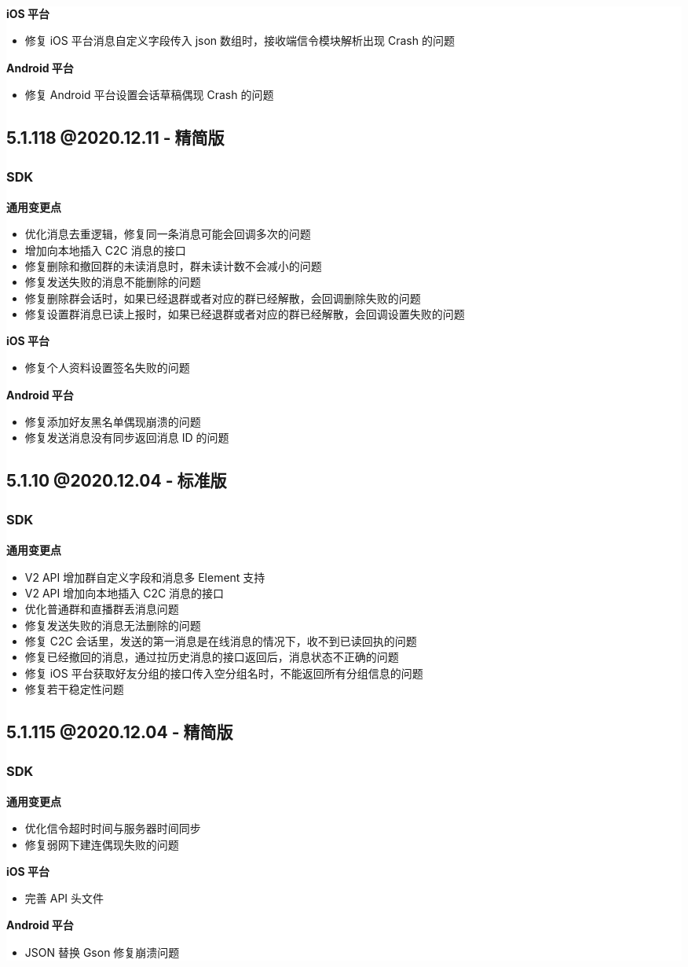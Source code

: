 **iOS 平台**
- 修复 iOS 平台消息自定义字段传入 json 数组时，接收端信令模块解析出现 Crash 的问题

**Android 平台**
- 修复 Android 平台设置会话草稿偶现 Crash 的问题

## 5.1.118 @2020.12.11 - 精简版

### SDK

**通用变更点**
- 优化消息去重逻辑，修复同一条消息可能会回调多次的问题
- 增加向本地插入 C2C 消息的接口
- 修复删除和撤回群的未读消息时，群未读计数不会减小的问题
- 修复发送失败的消息不能删除的问题
- 修复删除群会话时，如果已经退群或者对应的群已经解散，会回调删除失败的问题
- 修复设置群消息已读上报时，如果已经退群或者对应的群已经解散，会回调设置失败的问题

**iOS 平台**
- 修复个人资料设置签名失败的问题

**Android 平台**
- 修复添加好友黑名单偶现崩溃的问题
- 修复发送消息没有同步返回消息 ID 的问题

## 5.1.10 @2020.12.04 - 标准版

### SDK

**通用变更点**

- V2 API 增加群自定义字段和消息多 Element 支持
- V2 API 增加向本地插入 C2C 消息的接口
- 优化普通群和直播群丢消息问题
- 修复发送失败的消息无法删除的问题
- 修复 C2C 会话里，发送的第一消息是在线消息的情况下，收不到已读回执的问题
- 修复已经撤回的消息，通过拉历史消息的接口返回后，消息状态不正确的问题
- 修复 iOS 平台获取好友分组的接口传入空分组名时，不能返回所有分组信息的问题
- 修复若干稳定性问题

## 5.1.115 @2020.12.04 - 精简版

### SDK

**通用变更点**
- 优化信令超时时间与服务器时间同步
- 修复弱网下建连偶现失败的问题

**iOS 平台**
- 完善 API 头文件

**Android 平台**
- JSON 替换 Gson 修复崩溃问题
